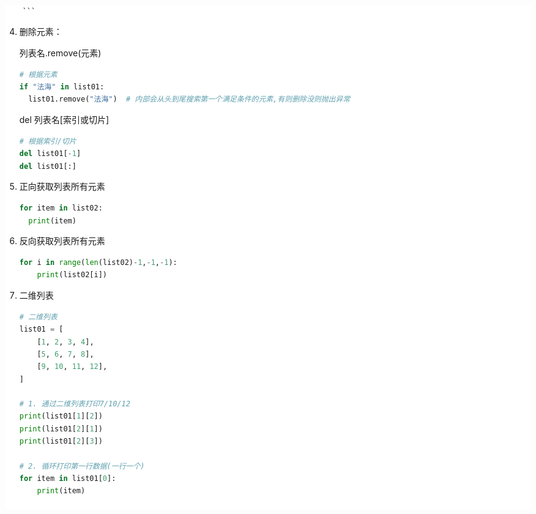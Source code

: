         ```

   4. 删除元素：

      列表名.remove(元素) 

      ```python
      # 根据元素
      if "法海" in list01:
      	list01.remove("法海")  # 内部会从头到尾搜索第一个满足条件的元素,有则删除没则抛出异常
      ```

      del 列表名[索引或切片]

      ```python
      # 根据索引/切片
      del list01[-1]
      del list01[:]
      ```

   5. 正向获取列表所有元素

      ```python
      for item in list02:
      	print(item)
      ```

   6. 反向获取列表所有元素

      ```python
      for i in range(len(list02)-1,-1,-1):
          print(list02[i])
      ```

   7. 二维列表

      ```python
      # 二维列表
      list01 = [
          [1, 2, 3, 4],
          [5, 6, 7, 8],
          [9, 10, 11, 12],
      ]
      
      # 1. 通过二维列表打印7/10/12
      print(list01[1][2])
      print(list01[2][1])
      print(list01[2][3])
      
      # 2. 循环打印第一行数据(一行一个)
      for item in list01[0]:
          print(item)
          